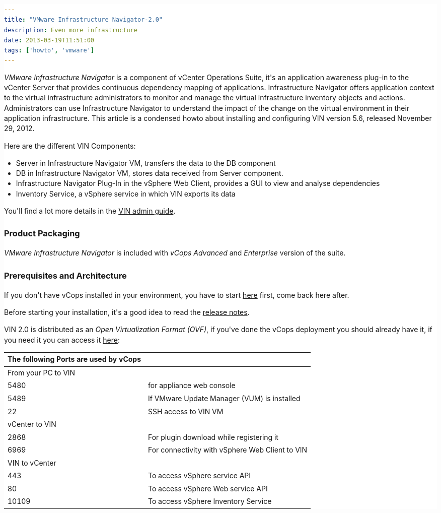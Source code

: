 ```yaml
---
title: "VMware Infrastructure Navigator-2.0"
description: Even more infrastructure
date: 2013-03-19T11:51:00
tags: ['howto', 'vmware']
---
```


*VMware Infrastructure Navigator* is a component of vCenter Operations Suite, it's an application awareness plug-in to the vCenter Server that provides continuous dependency mapping of applications. Infrastructure Navigator offers application context to the virtual infrastructure administrators to monitor and manage the virtual infrastructure inventory objects and actions. Administrators can use Infrastructure Navigator to understand the impact of the change on the virtual environment in their application infrastructure. This article is a condensed howto about installing and configuring VIN version 5.6, released November 29, 2012.



Here are the different VIN Components:

* Server in Infrastructure Navigator VM, transfers the data to the DB component
* DB in Infrastructure Navigator VM, stores data received from Server component.
* Infrastructure Navigator Plug-In in the vSphere Web Client, provides a GUI to view and analyse dependencies
* Inventory Service, a vSphere service in which VIN exports its data

You'll find a lot more details in the [VIN admin guide](http://www.vmware.com/pdf/vcenter-infrastructure-navigator-20-installation-administration-guide.pdf).

### Product Packaging

*VMware Infrastructure Navigator* is included with *vCops Advanced* and *Enterprise* version of the suite.

### Prerequisites and Architecture

If you don't have vCops installed in your environment, you have to start [here](/) first, come back here after.

Before starting your installation, it's a good idea to read the [release notes](http://www.vmware.com/support/adm/doc/vcenter-infrastructure-navigator-20-release-notes.html).  

VIN 2.0 is distributed as an *Open Virtualization Format (OVF)*, if you've done the vCops deployment you should already have it, if you need it you can access it [here](http://tryvmware.com):

|The following Ports are used by vCops||
|:-|:-|
|From your PC to VIN|
|5480|for appliance web console|
|5489|If VMware Update Manager (VUM) is installed|
|22|SSH access to VIN VM|
|vCenter to VIN|
|2868|For plugin download while registering it|
|6969|For connectivity with vSphere Web Client to VIN|
|VIN to vCenter|
|443|To access vSphere service API|
|80|To access vSphere Web service API|
|10109|To access vSphere Inventory Service|

[vcops-dashboard]: /images/posts/vcops-dahboard.png
[vcops-details]: /images/posts/vcops-details.png
